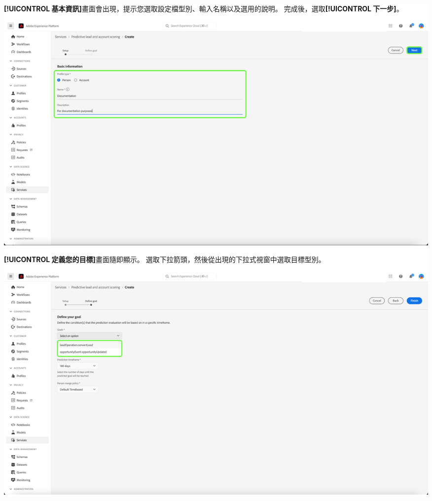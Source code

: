 **[!UICONTROL 基本資訊]**&#x200B;畫面會出現，提示您選取設定檔型別、輸入名稱以及選用的說明。 完成後，選取&#x200B;**[!UICONTROL 下一步]**。

![plas-enter-basic-information](../assets/../b2b-ai-ml-services/assets/plas-basic-information.png)

**[!UICONTROL 定義您的目標]**&#x200B;畫面隨即顯示。 選取下拉箭頭，然後從出現的下拉式視窗中選取目標型別。

![plas-select-a-goal](../assets/../b2b-ai-ml-services/assets/plas-define-goal.png)
